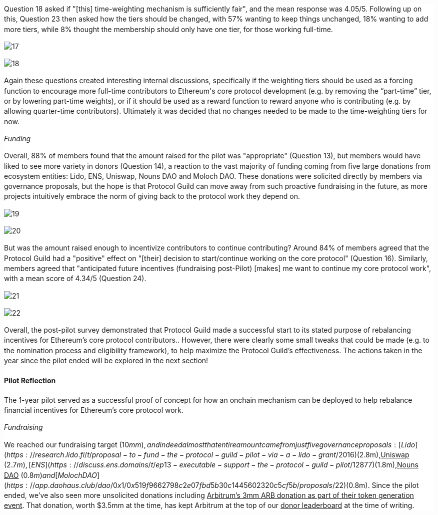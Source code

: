 Question 18 asked if "[this] time-weighting mechanism is sufficiently fair", and the mean response was 4.05/5. Following up on this, Question 23 then asked how the tiers should be changed, with 57% wanting to keep things unchanged, 18% wanting to add more tiers, while 8% thought the membership should only have one tier, for those working full-time.

![17](https://github.com/cheeky-gorilla/documentation/assets/76262359/41d84a2f-b8d4-4b33-9043-cbac19d7a2b0)

![18](https://github.com/cheeky-gorilla/documentation/assets/76262359/d6b56074-66b0-4c83-bd6f-8c5218c3e10d)

Again these questions created interesting internal discussions, specifically if the weighting tiers should be used as a forcing function to encourage more full-time contributors to Ethereum's core protocol development (e.g. by removing the “part-time” tier, or by lowering part-time weights), or if it should be used as a reward function to reward anyone who is contributing (e.g. by allowing quarter-time contributors). Ultimately it was decided that no changes needed to be made to the time-weighting tiers for now. 

*Funding*

Overall, 88% of members found that the amount raised for the pilot was "appropriate" (Question 13), but members would have liked to see more variety in donors (Question 14), a reaction to the vast majority of funding coming from five large donations from ecosystem entities: Lido, ENS, Uniswap, Nouns DAO and Moloch DAO. These donations were solicited directly by members via governance proposals, but the hope is that Protocol Guild can move away from such proactive fundraising in the future, as more projects intuitively embrace the norm of giving back to the protocol work they depend on.

![19](https://github.com/cheeky-gorilla/documentation/assets/76262359/5e893cc1-401b-418e-8abb-6da5fb2abf98)

![20](https://github.com/cheeky-gorilla/documentation/assets/76262359/e1731fda-d4c0-4156-9ba3-9e75cdeb2a4b)

But was the amount raised enough to incentivize contributors to continue contributing? Around 84% of members agreed that the Protocol Guild had a "positive" effect on "[their] decision to start/continue working on the core protocol" (Question 16). Similarly, members agreed that "anticipated future incentives (fundraising post-Pilot) [makes] me want to continue my core protocol work", with a mean score of 4.34/5 (Question 24). 

![21](https://github.com/cheeky-gorilla/documentation/assets/76262359/9f6be4d3-8be3-496d-8ef9-f1741a3f690f)

![22](https://github.com/cheeky-gorilla/documentation/assets/76262359/edfb003b-f6ea-4f1f-97cc-955fac38eeb6)

Overall, the post-pilot survey demonstrated that Protocol Guild made a successful start to its stated purpose of rebalancing incentives for Ethereum’s core protocol contributors.. However, there were clearly some small tweaks that could be made (e.g. to the nomination process and eligibility framework), to help maximize the Protocol Guild’s effectiveness. The actions taken in the year since the pilot ended will be explored in the next section!

#### Pilot Reflection

The 1-year pilot served as a successful proof of concept for how an onchain mechanism can be deployed to help rebalance financial incentives for Ethereum’s core protocol work.

*Fundraising*

We reached our fundraising target ($10mm), and indeed almost that entire amount came from just five governance proposals:[Lido](https://research.lido.fi/t/proposal-to-fund-the-protocol-guild-pilot-via-a-lido-grant/2016) ($2.8m),[Uniswap](https://gov.uniswap.org/t/governance-proposal-should-the-uniswap-community-participate-in-the-protocol-guild-pilot/16824) ($2.7m),[ENS](https://discuss.ens.domains/t/ep13-executable-support-the-protocol-guild-pilot/12877) ($1.8m),[Nouns DAO](https://discourse.nouns.wtf/t/proposal-nouns-funding-the-protocol-guild-pilot/1599) ($0.8m) and [Moloch DAO](https://app.daohaus.club/dao/0x1/0x519f9662798c2e07fbd5b30c1445602320c5cf5b/proposals/22) ($0.8m). Since the pilot ended, we’ve also seen more unsolicited donations including [Arbitrum’s 3mm ARB donation as part of their token generation event](https://twitter.com/arbitrum/status/1638163833624600584). That donation, worth $3.5mm at the time, has kept Arbitrum at the top of our [donor leaderboard](https://dune.com/queries/2670033/4438326) at the time of writing. 
